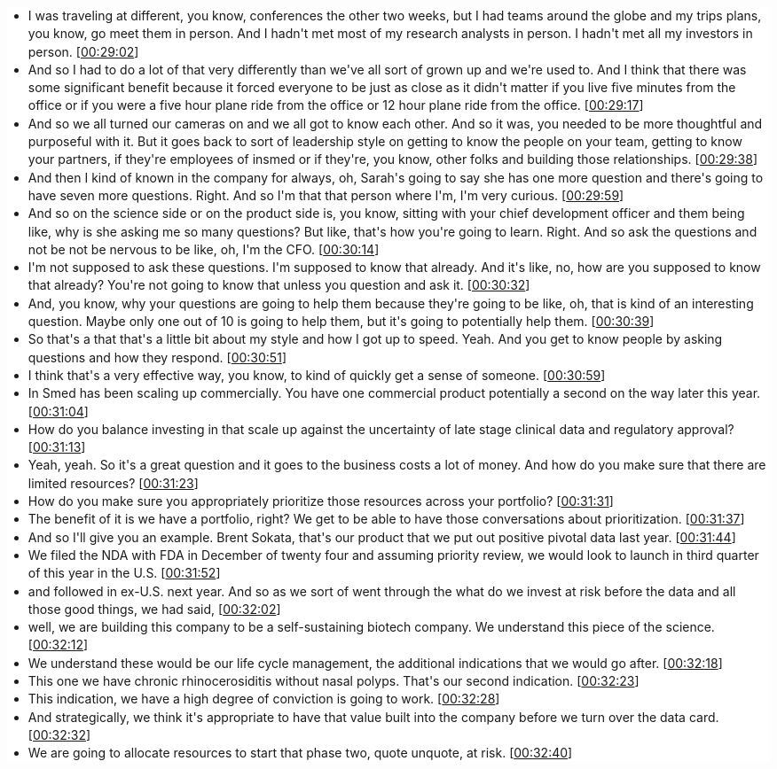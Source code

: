 *  I was traveling at different, you know, conferences the other two weeks, but I had teams around the globe and my trips plans, you know, go meet them in person. And I hadn't met most of my research analysts in person. I hadn't met all my investors in person. [[00:29:02](https://www.youtube.com/watch?v=m0m5vSDyy2U&t=1742.76s)]
*  And so I had to do a lot of that very differently than we've all sort of grown up and we're used to. And I think that there was some significant benefit because it forced everyone to be just as close as it didn't matter if you live five minutes from the office or if you were a five hour plane ride from the office or 12 hour plane ride from the office. [[00:29:17](https://www.youtube.com/watch?v=m0m5vSDyy2U&t=1757.76s)]
*  And so we all turned our cameras on and we all got to know each other. And so it was, you needed to be more thoughtful and purposeful with it. But it goes back to sort of leadership style on getting to know the people on your team, getting to know your partners, if they're employees of insmed or if they're, you know, other folks and building those relationships. [[00:29:38](https://www.youtube.com/watch?v=m0m5vSDyy2U&t=1778.76s)]
*  And then I kind of known in the company for always, oh, Sarah's going to say she has one more question and there's going to have seven more questions. Right. And so I'm that that person where I'm, I'm very curious. [[00:29:59](https://www.youtube.com/watch?v=m0m5vSDyy2U&t=1799.76s)]
*  And so on the science side or on the product side is, you know, sitting with your chief development officer and them being like, why is she asking me so many questions? But like, that's how you're going to learn. Right. And so ask the questions and not be not be nervous to be like, oh, I'm the CFO. [[00:30:14](https://www.youtube.com/watch?v=m0m5vSDyy2U&t=1814.76s)]
*  I'm not supposed to ask these questions. I'm supposed to know that already. And it's like, no, how are you supposed to know that already? You're not going to know that unless you question and ask it. [[00:30:32](https://www.youtube.com/watch?v=m0m5vSDyy2U&t=1832.76s)]
*  And, you know, why your questions are going to help them because they're going to be like, oh, that is kind of an interesting question. Maybe only one out of 10 is going to help them, but it's going to potentially help them. [[00:30:39](https://www.youtube.com/watch?v=m0m5vSDyy2U&t=1839.76s)]
*  So that's a that that's a little bit about my style and how I got up to speed. Yeah. And you get to know people by asking questions and how they respond. [[00:30:51](https://www.youtube.com/watch?v=m0m5vSDyy2U&t=1851.76s)]
*  I think that's a very effective way, you know, to kind of quickly get a sense of someone. [[00:30:59](https://www.youtube.com/watch?v=m0m5vSDyy2U&t=1859.76s)]
*  In Smed has been scaling up commercially. You have one commercial product potentially a second on the way later this year. [[00:31:04](https://www.youtube.com/watch?v=m0m5vSDyy2U&t=1864.76s)]
*  How do you balance investing in that scale up against the uncertainty of late stage clinical data and regulatory approval? [[00:31:13](https://www.youtube.com/watch?v=m0m5vSDyy2U&t=1873.76s)]
*  Yeah, yeah. So it's a great question and it goes to the business costs a lot of money. And how do you make sure that there are limited resources? [[00:31:23](https://www.youtube.com/watch?v=m0m5vSDyy2U&t=1883.76s)]
*  How do you make sure you appropriately prioritize those resources across your portfolio? [[00:31:31](https://www.youtube.com/watch?v=m0m5vSDyy2U&t=1891.76s)]
*  The benefit of it is we have a portfolio, right? We get to be able to have those conversations about prioritization. [[00:31:37](https://www.youtube.com/watch?v=m0m5vSDyy2U&t=1897.76s)]
*  And so I'll give you an example. Brent Sokata, that's our product that we put out positive pivotal data last year. [[00:31:44](https://www.youtube.com/watch?v=m0m5vSDyy2U&t=1904.76s)]
*  We filed the NDA with FDA in December of twenty four and assuming priority review, we would look to launch in third quarter of this year in the U.S. [[00:31:52](https://www.youtube.com/watch?v=m0m5vSDyy2U&t=1912.76s)]
*  and followed in ex-U.S. next year. And so as we sort of went through the what do we invest at risk before the data and all those good things, we had said, [[00:32:02](https://www.youtube.com/watch?v=m0m5vSDyy2U&t=1922.76s)]
*  well, we are building this company to be a self-sustaining biotech company. We understand this piece of the science. [[00:32:12](https://www.youtube.com/watch?v=m0m5vSDyy2U&t=1932.76s)]
*  We understand these would be our life cycle management, the additional indications that we would go after. [[00:32:18](https://www.youtube.com/watch?v=m0m5vSDyy2U&t=1938.76s)]
*  This one we have chronic rhinocerosiditis without nasal polyps. That's our second indication. [[00:32:23](https://www.youtube.com/watch?v=m0m5vSDyy2U&t=1943.76s)]
*  This indication, we have a high degree of conviction is going to work. [[00:32:28](https://www.youtube.com/watch?v=m0m5vSDyy2U&t=1948.76s)]
*  And strategically, we think it's appropriate to have that value built into the company before we turn over the data card. [[00:32:32](https://www.youtube.com/watch?v=m0m5vSDyy2U&t=1952.76s)]
*  We are going to allocate resources to start that phase two, quote unquote, at risk. [[00:32:40](https://www.youtube.com/watch?v=m0m5vSDyy2U&t=1960.76s)]